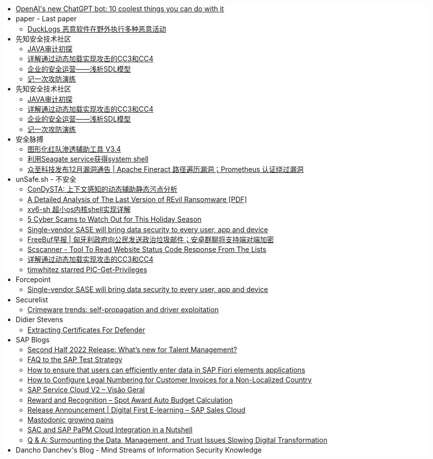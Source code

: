   - [OpenAI's new ChatGPT bot: 10 coolest things you can do with it](https://twitter.com/Dinosn/status/1599709237076058112)
- paper - Last paper
  - [DuckLogs 恶意软件在野外执行多种恶意活动](https://paper.seebug.org/2034/)
- 先知安全技术社区
  - [JAVA审计初探](https://xz.aliyun.com/t/11925)
  - [详解通过动态加载实现攻击的CC3和CC4](https://xz.aliyun.com/t/11923)
  - [企业的安全运营——浅析SDL模型](https://xz.aliyun.com/t/11922)
  - [记一次攻防演练](https://xz.aliyun.com/t/11921)
- 先知安全技术社区
  - [JAVA审计初探](https://xz.aliyun.com/t/11925)
  - [详解通过动态加载实现攻击的CC3和CC4](https://xz.aliyun.com/t/11923)
  - [企业的安全运营——浅析SDL模型](https://xz.aliyun.com/t/11922)
  - [记一次攻防演练](https://xz.aliyun.com/t/11921)
- 安全脉搏
  - [图形化红队渗透辅助工具 V3.4](https://www.secpulse.com/archives/192770.html)
  - [利用Seagate service获得system shell](https://www.secpulse.com/archives/192747.html)
  - [众至科技发布12月漏洞通告 | Apache Fineract 路径遍历漏洞；Prometheus 认证绕过漏洞](https://www.secpulse.com/archives/192729.html)
- unSafe.sh - 不安全
  - [ConDySTA: 上下文感知的动态辅助静态污点分析](https://buaq.net/go-138700.html)
  - [A Detailed Analysis of The Last Version of REvil Ransomware [PDF]](https://buaq.net/go-138676.html)
  - [xv6-sh 超小os内核shell实现详解](https://buaq.net/go-138697.html)
  - [5 Cyber Scams to Watch Out for This Holiday Season](https://buaq.net/go-138678.html)
  - [Single-vendor SASE will bring data security to every user, app and device](https://buaq.net/go-138677.html)
  - [FreeBuf早报 | 匈牙利政府向公民发送政治垃圾邮件；安卓群聊将支持端对端加密](https://buaq.net/go-138730.html)
  - [Scscanner - Tool To Read Website Status Code Response From The Lists](https://buaq.net/go-138666.html)
  - [详解通过动态加载实现攻击的CC3和CC4](https://buaq.net/go-138663.html)
  - [timwhitez starred PIC-Get-Privileges](https://buaq.net/go-138656.html)
- Forcepoint
  - [Single-vendor SASE will bring data security to every user, app and device](https://www.forcepoint.com/blog/x-labs/single-vendor-sase-data-security-everywhere)
- Securelist
  - [Crimeware trends: self-propagation and driver exploitation](https://securelist.com/crimeware-report-ransomware-tactics-vulnerable-drivers/108197/)
- Didier Stevens
  - [Extracting Certificates For Defender](https://blog.didierstevens.com/2022/12/05/extracting-certificates-for-defender/)
- SAP Blogs
  - [Second Half 2022 Release: What’s new for Talent Management?](https://blogs.sap.com/2022/12/05/second-half-2022-release-whats-new-for-talent-management/)
  - [FAQ to the SAP Test Strategy](https://blogs.sap.com/2022/12/05/faq-to-the-sap-test-strategy/)
  - [How to ensure that users can efficiently enter data in SAP Fiori elements applications](https://blogs.sap.com/2022/12/05/how-to-ensure-that-users-can-efficiently-enter-data-in-sap-fiori-elements-applications/)
  - [How to Configure Legal Numbering for Customer Invoices for a Non-Localized Country](https://blogs.sap.com/2022/12/05/how-to-configure-legal-numbering-for-customer-invoices-for-a-non-localized-country/)
  - [SAP Service Cloud V2 – Visão Geral](https://blogs.sap.com/2022/12/05/sap-service-cloud-v2-visao-geral/)
  - [Reward and Recognition – Spot Award Auto Budget Calculation](https://blogs.sap.com/2022/12/05/reward-and-recognition-spot-award-auto-budget-calculation/)
  - [Release Announcement | Digital First E-learning – SAP Sales Cloud](https://blogs.sap.com/2022/12/05/release-announcement-digital-first-e-learning-sap-sales-cloud/)
  - [Mastodonic growing pains](https://blogs.sap.com/2022/12/05/mastodonic-growing-pains/)
  - [SAC and SAP PaPM Cloud Integration in a Nutshell](https://blogs.sap.com/2022/12/05/sac-and-sap-papm-cloud-integration-in-a-nutshell/)
  - [Q & A:  Surmounting the Data, Management, and Trust Issues Slowing  Digital Transformation](https://blogs.sap.com/2022/12/05/q-a-surmounting-the-data-management-and-trust-issues-slowing-digital-transformation/)
- Dancho Danchev's Blog - Mind Streams of Information Security Knowledge